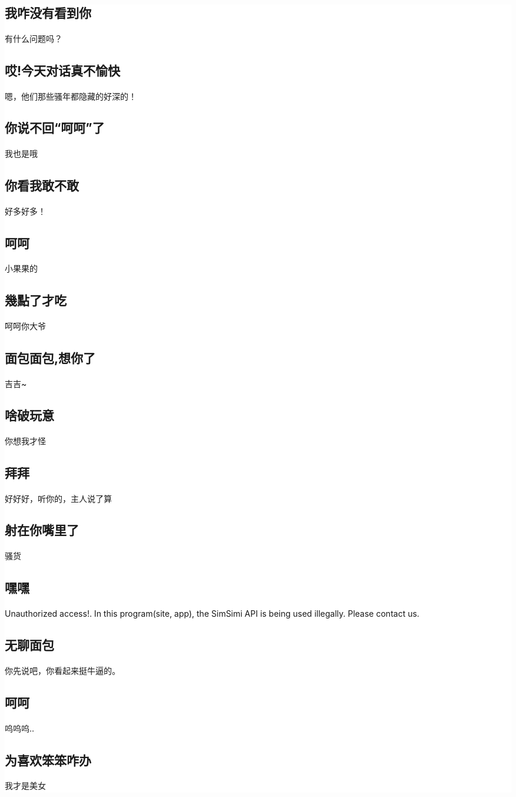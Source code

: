 ## 我咋没有看到你
有什么问题吗？

## 哎!今天对话真不愉快
嗯，他们那些骚年都隐藏的好深的！

## 你说不回“呵呵”了
我也是哦

## 你看我敢不敢
好多好多！

## 呵呵
小果果的

## 幾點了才吃
呵呵你大爷

## 面包面包,想你了
吉吉~

## 啥破玩意
你想我才怪

## 拜拜
好好好，听你的，主人说了算

## 射在你嘴里了
骚货

## 嘿嘿
Unauthorized access!. In this program(site, app), the SimSimi API is being used illegally. Please contact us.

## 无聊面包
你先说吧，你看起来挺牛逼的。

## 呵呵
呜呜呜..

## 为喜欢笨笨咋办
我才是美女

